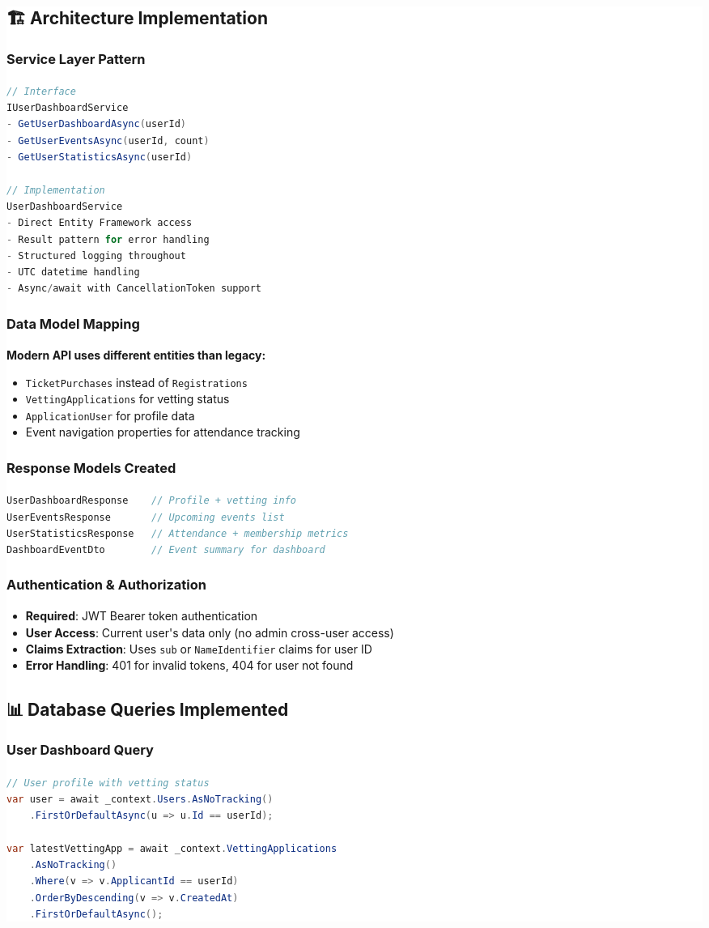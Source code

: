 ## 🏗️ Architecture Implementation

### Service Layer Pattern
```csharp
// Interface
IUserDashboardService
- GetUserDashboardAsync(userId)
- GetUserEventsAsync(userId, count)  
- GetUserStatisticsAsync(userId)

// Implementation
UserDashboardService
- Direct Entity Framework access
- Result pattern for error handling
- Structured logging throughout
- UTC datetime handling
- Async/await with CancellationToken support
```

### Data Model Mapping
**Modern API uses different entities than legacy:**
- `TicketPurchases` instead of `Registrations`
- `VettingApplications` for vetting status
- `ApplicationUser` for profile data
- Event navigation properties for attendance tracking

### Response Models Created
```csharp
UserDashboardResponse    // Profile + vetting info
UserEventsResponse       // Upcoming events list
UserStatisticsResponse   // Attendance + membership metrics
DashboardEventDto        // Event summary for dashboard
```

### Authentication & Authorization
- **Required**: JWT Bearer token authentication
- **User Access**: Current user's data only (no admin cross-user access)
- **Claims Extraction**: Uses `sub` or `NameIdentifier` claims for user ID
- **Error Handling**: 401 for invalid tokens, 404 for user not found

## 📊 Database Queries Implemented

### User Dashboard Query
```csharp
// User profile with vetting status
var user = await _context.Users.AsNoTracking()
    .FirstOrDefaultAsync(u => u.Id == userId);
    
var latestVettingApp = await _context.VettingApplications
    .AsNoTracking()
    .Where(v => v.ApplicantId == userId)
    .OrderByDescending(v => v.CreatedAt)
    .FirstOrDefaultAsync();
```
